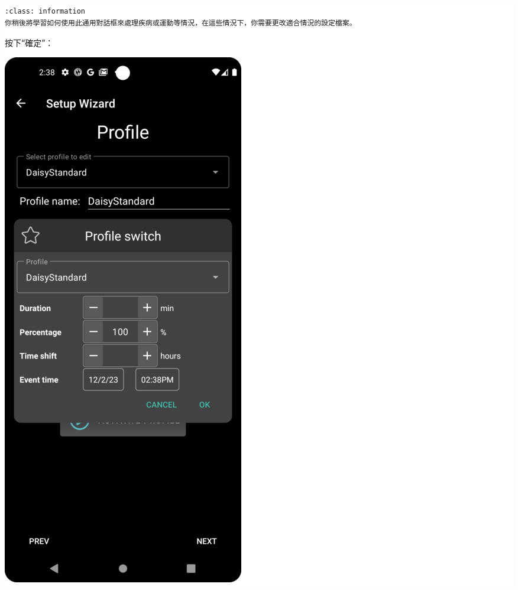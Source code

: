```{admonition} Several defined but only one active profile
:class: information
你稍後將學習如何使用此通用對話框來處理疾病或運動等情況，在這些情況下，你需要更改適合情況的設定檔案。
```


按下“確定”：


![圖像](../images/setup-wizard/Screenshot_20231202_143808.png)
